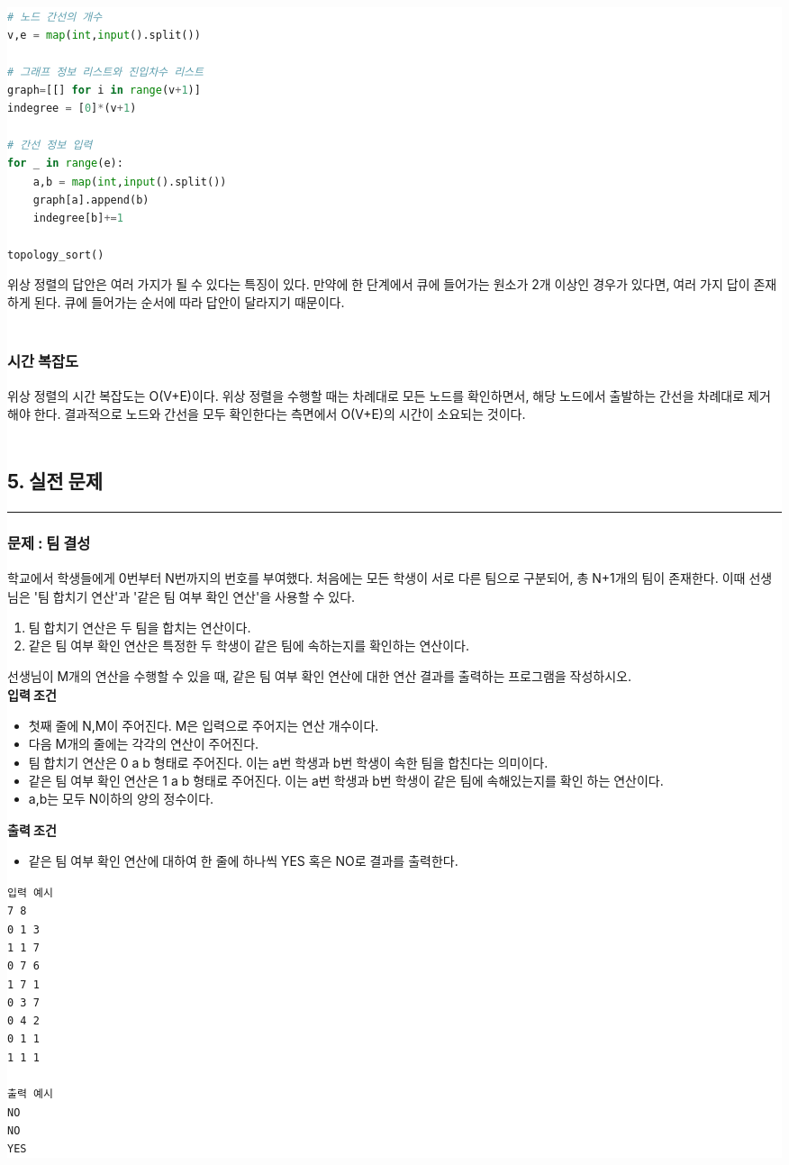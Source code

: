 ```python
# 노드 간선의 개수
v,e = map(int,input().split())

# 그래프 정보 리스트와 진입차수 리스트
graph=[[] for i in range(v+1)]
indegree = [0]*(v+1)

# 간선 정보 입력
for _ in range(e):
    a,b = map(int,input().split())
    graph[a].append(b)
    indegree[b]+=1

topology_sort()
```
위상 정렬의 답안은 여러 가지가 될 수 있다는 특징이 있다. 만약에 한 단계에서 큐에 들어가는 원소가 2개 이상인 경우가 있다면, 여러 가지 답이 존재하게 된다. 큐에 들어가는 순서에 따라 답안이 달라지기 때문이다.  
<br>

### 시간 복잡도
위상 정렬의 시간 복잡도는 O(V+E)이다. 위상 정렬을 수행할 때는 차례대로 모든 노드를 확인하면서, 해당 노드에서 출발하는 간선을 차례대로 제거해야 한다. 결과적으로 노드와 간선을 모두 확인한다는 측면에서 O(V+E)의 시간이 소요되는 것이다.  
<br>

## 5. 실전 문제
---
### 문제 : 팀 결성
학교에서 학생들에게 0번부터 N번까지의 번호를 부여했다. 처음에는 모든 학생이 서로 다른 팀으로 구분되어, 총 N+1개의 팀이 존재한다. 이때 선생님은 '팀 합치기 연산'과 '같은 팀 여부 확인 연산'을 사용할 수 있다.
1. 팀 합치기 연산은 두 팀을 합치는 연산이다.
2. 같은 팀 여부 확인 연산은 특정한 두 학생이 같은 팀에 속하는지를 확인하는 연산이다.

선생님이 M개의 연산을 수행할 수 있을 때, 같은 팀 여부 확인 연산에 대한 연산 결과를 출력하는 프로그램을 작성하시오.  
__입력 조건__  
+ 첫째 줄에 N,M이 주어진다. M은 입력으로 주어지는 연산 개수이다.
+ 다음 M개의 줄에는 각각의 연산이 주어진다.
+ 팀 합치기 연산은 0 a b 형태로 주어진다. 이는 a번 학생과 b번 학생이 속한 팀을 합친다는 의미이다.
+ 같은 팀 여부 확인 연산은 1 a b 형태로 주어진다. 이는 a번 학생과 b번 학생이 같은 팀에 속해있는지를 확인 하는 연산이다.
+ a,b는 모두 N이하의 양의 정수이다.

__출력 조건__  
+ 같은 팀 여부 확인 연산에 대하여 한 줄에 하나씩 YES 혹은 NO로 결과를 출력한다.

```
입력 예시
7 8
0 1 3
1 1 7
0 7 6
1 7 1
0 3 7
0 4 2
0 1 1
1 1 1

출력 예시
NO
NO
YES
```
